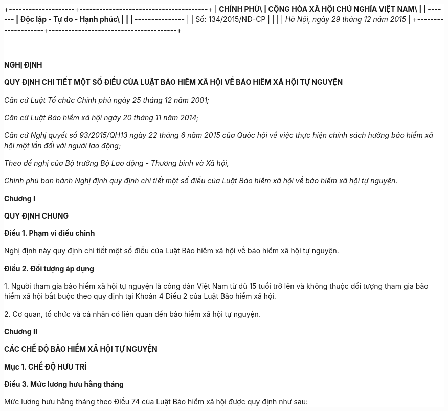 +--------------------+---------------------------------------+
| **CHÍNH PHỦ\       | **CỘNG HÒA XÃ HỘI CHỦ NGHĨA VIỆT NAM\ |
| \-\-\-\-\-\--**    | Độc lập - Tự do - Hạnh phúc\          |
|                    | \-\-\-\-\-\-\-\-\-\-\-\-\-\--**       |
| Số: 134/2015/NĐ-CP |                                       |
|                    | *Hà Nội, ngày 29 tháng 12 năm 2015*   |
+--------------------+---------------------------------------+

 

**NGHỊ ĐỊNH**

**QUY ĐỊNH CHI TIẾT MỘT SỐ ĐIỀU CỦA LUẬT BẢO HIỂM XÃ HỘI VỀ BẢO HIỂM XÃ
HỘI TỰ NGUYỆN**

*Căn cứ Luật Tổ chức Chính phủ ngày 25 tháng 12 năm 2001;*

*Căn cứ Luật Bảo hiểm xã hội ngày 20 tháng 11 năm 2014;*

*Căn cứ Nghị quyết số 93/2015/QH13 ngày 22 tháng 6 năm 2015 của Quôc hội
về việc thực hiện chính sách hưởng bảo hiểm xã hội một lần đối với người
lao động;*

*Theo đề nghị của Bộ trưởng Bộ Lao động - Thương binh và Xã hội,*

*Chính phủ ban hành Nghị định quy định chi tiết một số điều của Luật Bảo
hiểm xã hội về bảo hiểm xã hội tự nguyện.*

**Chương I**

**QUY ĐỊNH CHUNG**

**Điều 1. Phạm vi điều chỉnh**

Nghị định này quy định chi tiết một số điều của Luật Bảo hiểm xã hội về
bảo hiểm xã hội tự nguyện.

**Điều 2. Đối tượng áp dụng**

1\. Người tham gia bảo hiểm xã hội tự nguyện là công dân Việt Nam từ đủ
15 tuổi trở lên và không thuộc đối tượng tham gia bảo hiểm xã hội bắt
buộc theo quy định tại Khoản 4 Điều 2 của Luật Bảo hiểm xã hội.

2\. Cơ quan, tổ chức và cá nhân có liên quan đến bảo hiểm xã hội tự
nguyện.

**Chương II**

**CÁC CHẾ ĐỘ BẢO HIỂM XÃ HỘI TỰ NGUYỆN**

**Mục 1. CHẾ ĐỘ HƯU TRÍ**

**Điều 3. Mức lương hưu hằng tháng**

Mức lương hưu hằng tháng theo Điều 74 của Luật Bảo hiểm xã hội được quy
định như sau:
